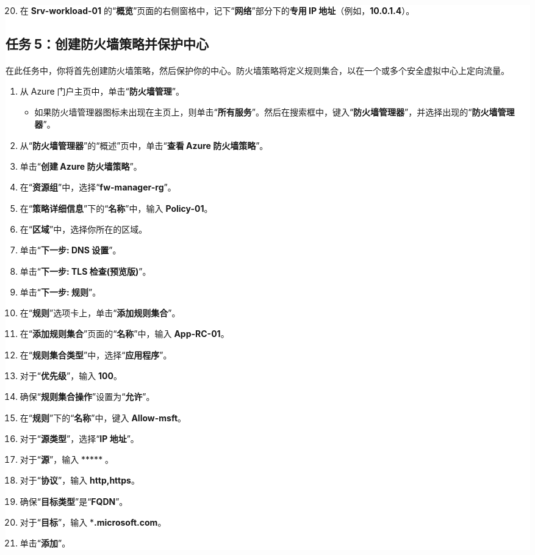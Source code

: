 20. 在 **Srv-workload-01** 的“**概览**”页面的右侧窗格中，记下“**网络**”部分下的**专用 IP 地址**（例如，**10.0.1.4**）。


## 任务 5：创建防火墙策略并保护中心

在此任务中，你将首先创建防火墙策略，然后保护你的中心。防火墙策略将定义规则集合，以在一个或多个安全虚拟中心上定向流量。

1. 从 Azure 门户主页中，单击“**防火墙管理**”。
   - 如果防火墙管理器图标未出现在主页上，则单击“**所有服务**”。然后在搜索框中，键入“**防火墙管理器**”，并选择出现的“**防火墙管理器**”。

2. 从“**防火墙管理器**”的“概述”页中，单击“**查看 Azure 防火墙策略**”。

3. 单击“**创建 Azure 防火墙策略**”。

4. 在“**资源组**”中，选择“**fw-manager-rg**”。

5. 在“**策略详细信息**”下的“**名称**”中，输入 **Policy-01**。

6. 在“**区域**”中，选择你所在的区域。

7. 单击“**下一步: DNS 设置**”。

8. 单击“**下一步: TLS 检查(预览版)**”。

9. 单击“**下一步: 规则**”。

10. 在“**规则**”选项卡上，单击“**添加规则集合**”。

11. 在“**添加规则集合**”页面的“**名称**”中，输入 **App-RC-01**。

12. 在“**规则集合类型**”中，选择“**应用程序**”。

13. 对于“**优先级**”，输入 **100**。

14. 确保“**规则集合操作**”设置为“**允许**”。

15. 在“**规则**”下的“**名称**”中，键入 **Allow-msft**。

16. 对于“**源类型**”，选择“**IP 地址**”。

17. 对于“**源**”，输入 ***** 。

18. 对于“**协议**”，输入 **http,https**。

19. 确保“**目标类型**”是“**FQDN**”。

20. 对于“**目标**”，输入 ***.microsoft.com**。

21. 单击“**添加**”。
